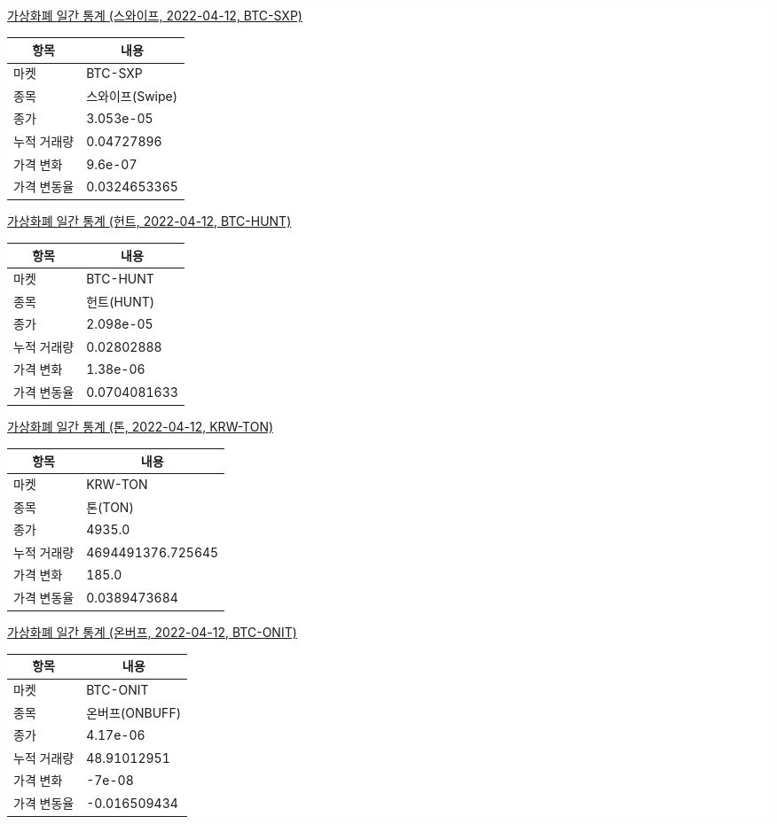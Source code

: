 
[가상화폐 일간 통계 (스와이프, 2022-04-12, BTC-SXP)](BTC-SXP-daily-candle-10days.html)

|항목|내용|
|--|--|
|마켓|BTC-SXP|
|종목|스와이프(Swipe)|
|종가|3.053e-05|
|누적 거래량|0.04727896|
|가격 변화|9.6e-07|
|가격 변동율|0.0324653365|


[가상화폐 일간 통계 (헌트, 2022-04-12, BTC-HUNT)](BTC-HUNT-daily-candle-10days.html)

|항목|내용|
|--|--|
|마켓|BTC-HUNT|
|종목|헌트(HUNT)|
|종가|2.098e-05|
|누적 거래량|0.02802888|
|가격 변화|1.38e-06|
|가격 변동율|0.0704081633|


[가상화폐 일간 통계 (톤, 2022-04-12, KRW-TON)](KRW-TON-daily-candle-10days.html)

|항목|내용|
|--|--|
|마켓|KRW-TON|
|종목|톤(TON)|
|종가|4935.0|
|누적 거래량|4694491376.725645|
|가격 변화|185.0|
|가격 변동율|0.0389473684|


[가상화폐 일간 통계 (온버프, 2022-04-12, BTC-ONIT)](BTC-ONIT-daily-candle-10days.html)

|항목|내용|
|--|--|
|마켓|BTC-ONIT|
|종목|온버프(ONBUFF)|
|종가|4.17e-06|
|누적 거래량|48.91012951|
|가격 변화|-7e-08|
|가격 변동율|-0.016509434|
